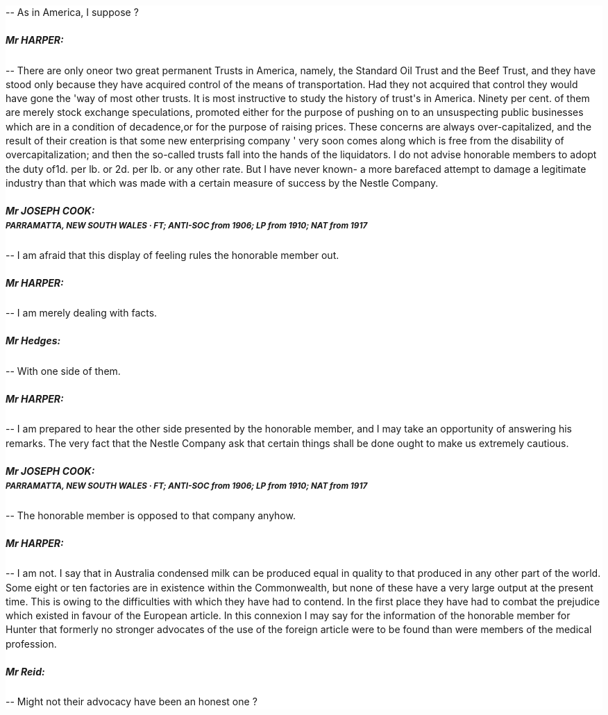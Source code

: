 --  As in America, I suppose ? 

##### Mr HARPER:

-- There are only oneor two great permanent Trusts in America, namely, the Standard Oil Trust and the Beef Trust, and they have stood only because they have acquired control of the means of transportation. Had they not acquired that control they would have gone the 'way of most other trusts. It is most instructive to study the history of trust's in America. Ninety per cent. of them are merely stock exchange speculations, promoted either for the purpose of pushing on to an unsuspecting public businesses which are in a condition of decadence,or for the purpose of raising prices. These concerns are always over-capitalized, and the result of their creation is that some new enterprising company ' very soon comes along which is free from the disability of overcapitalization; and then the so-called trusts fall into the hands of the liquidators. I do not advise honorable members to adopt the duty of1d. per lb. or  2d.  per lb. or any other rate. But I have never known- a more barefaced attempt to damage a legitimate industry than that which was made with a certain measure of success by the Nestle Company. 

##### Mr JOSEPH COOK:<br><small class="text-muted">PARRAMATTA, NEW SOUTH WALES &middot; FT; ANTI-SOC from 1906; LP from 1910; NAT from 1917</small>

--  I am afraid that this display of feeling rules the honorable member out. 

##### Mr HARPER:

-- I am merely dealing with facts. 

##### Mr Hedges:

--  With one side of them. 

##### Mr HARPER:

-- I am prepared to hear the other side presented by the honorable member, and I may take an opportunity of answering his remarks. The very fact that the Nestle Company ask that certain things shall be done ought to make us extremely cautious. 

##### Mr JOSEPH COOK:<br><small class="text-muted">PARRAMATTA, NEW SOUTH WALES &middot; FT; ANTI-SOC from 1906; LP from 1910; NAT from 1917</small>

--  The honorable member is opposed to that company anyhow. 

##### Mr HARPER:

-- I am not. I say that in Australia condensed milk can be produced equal in quality to that produced in any other part of the world. Some eight or ten factories are in existence within the Commonwealth, but none of these have a very large output at the present time. This is owing to the difficulties with which they have had to contend. In the first place they have had to combat the prejudice which existed in favour of the European article. In this connexion I may say for the information of the honorable member for Hunter that formerly no stronger advocates of the use of the foreign article were to be found than were members of the medical profession. 

##### Mr Reid:

--  Might not their advocacy have been an honest one ? 
